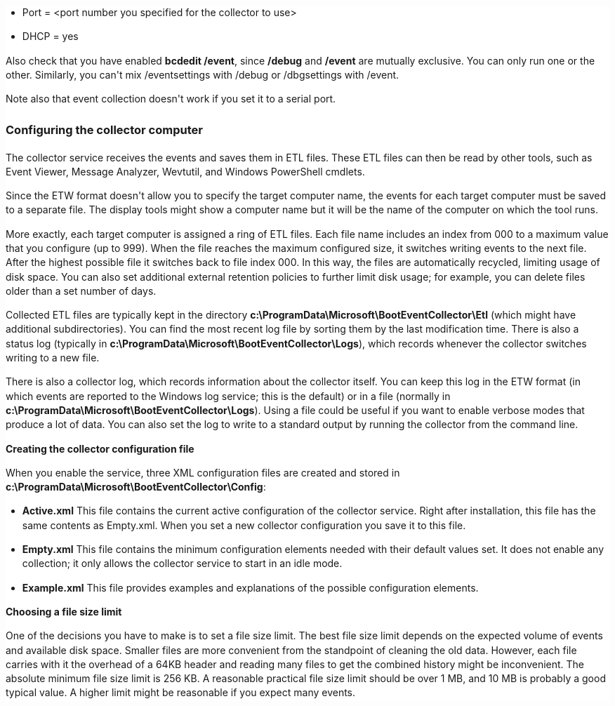 -   Port = \<port number you specified for the collector to use>  
  
-   DHCP = yes  
  
Also check that you have enabled **bcdedit /event**, since **/debug** and **/event** are mutually exclusive. You can only run one or the other. Similarly, you can't mix /eventsettings with /debug or /dbgsettings with /event.  
  
Note also that event collection doesn't work if you set it to a serial port.  
  
### Configuring the collector computer  
The collector service receives the events and saves them in ETL files. These ETL files can then be read by other tools, such as Event Viewer, Message Analyzer, Wevtutil, and Windows PowerShell cmdlets.  
  
Since the ETW format doesn't allow you to specify the target computer name, the events for each target computer must be saved to a separate file. The display tools might show a computer name but it will be the name of the computer on which the tool runs.  
  
More exactly, each target computer is assigned a ring of ETL files. Each file name includes an index from 000 to a maximum value that you configure (up to 999). When the file reaches the maximum configured size, it switches writing events to the next file. After the highest possible file it switches back to file index 000. In this way, the files are automatically recycled, limiting usage of disk space. You can also set additional external retention policies to further limit disk usage; for example, you can delete files older than a set number of days.  
  
Collected ETL files are typically kept in the directory **c:\ProgramData\Microsoft\BootEventCollector\Etl** (which might have additional subdirectories). You can find the most recent log file by sorting them by the last modification time. There is also a status log (typically in **c:\ProgramData\Microsoft\BootEventCollector\Logs**), which records whenever the collector switches writing to a new file.  
  
There is also a collector log, which records information about the collector itself. You can keep this log in the ETW format (in which events are reported to the Windows log service; this is the default) or in a file (normally in **c:\ProgramData\Microsoft\BootEventCollector\Logs**). Using a file could be useful if you want to enable verbose modes that produce a lot of data. You can also set the log to write to a standard output by running the collector from the command line.  
  
**Creating the collector configuration file**  
  
When you enable the service, three XML configuration files are created and stored in **c:\ProgramData\Microsoft\BootEventCollector\Config**:  
  
-   **Active.xml** This file contains the current active configuration of the collector service.  Right after installation, this file has the same contents as Empty.xml. When you set a new collector configuration you save it to this file.  
  
-   **Empty.xml** This file contains the minimum configuration elements needed with their default values set. It does not enable any collection; it only allows the collector service to start in an idle mode.  
  
-   **Example.xml** This file provides examples and explanations of the possible configuration elements.  
  
**Choosing a file size limit**  
  
One of the decisions you have to make is to set a file size limit. The best file size limit depends on the expected volume of events and available disk space. Smaller files are more convenient from the standpoint of cleaning the old data. However, each file carries with it the overhead of a 64KB header and reading many files to get the combined history might be inconvenient. The absolute minimum file size limit is 256 KB. A reasonable practical file size limit should be over 1 MB, and 10 MB is probably a good typical value. A higher limit might be reasonable if you expect many events.  
  